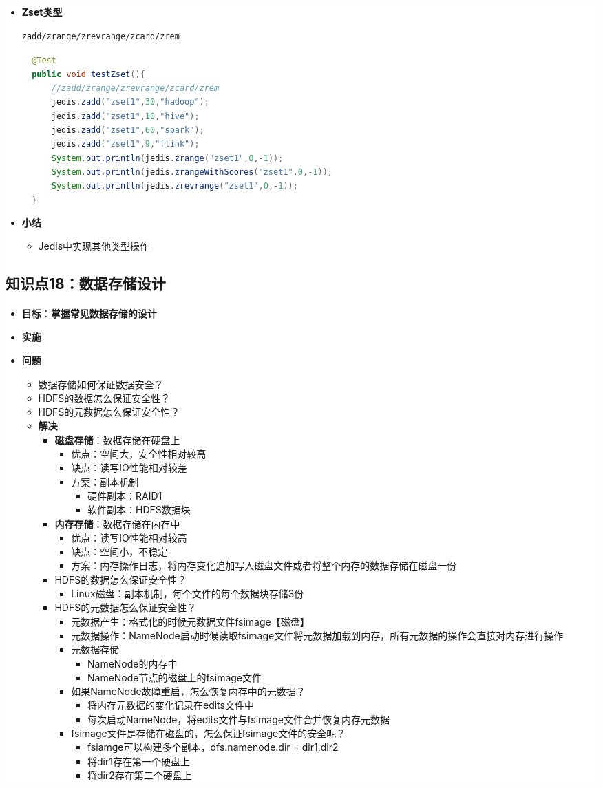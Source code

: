   - **Zset类型**

    ```
    zadd/zrange/zrevrange/zcard/zrem
    ```

      ```java
        @Test
        public void testZset(){
            //zadd/zrange/zrevrange/zcard/zrem
            jedis.zadd("zset1",30,"hadoop");
            jedis.zadd("zset1",10,"hive");
            jedis.zadd("zset1",60,"spark");
            jedis.zadd("zset1",9,"flink");
            System.out.println(jedis.zrange("zset1",0,-1));
            System.out.println(jedis.zrangeWithScores("zset1",0,-1));
            System.out.println(jedis.zrevrange("zset1",0,-1));
        }
      ```

      

- **小结**

  - Jedis中实现其他类型操作





## 知识点18：数据存储设计

- **目标**：**掌握常见数据存储的设计**

- **实施**
- **问题**
  - 数据存储如何保证数据安全？
  - HDFS的数据怎么保证安全性？
  - HDFS的元数据怎么保证安全性？
  - **解决**
    - **磁盘存储**：数据存储在硬盘上
      - 优点：空间大，安全性相对较高
      - 缺点：读写IO性能相对较差
      - 方案：副本机制
        - 硬件副本：RAID1
        - 软件副本：HDFS数据块
    - **内存存储**：数据存储在内存中
      - 优点：读写IO性能相对较高
      - 缺点：空间小，不稳定
      - 方案：内存操作日志，将内存变化追加写入磁盘文件或者将整个内存的数据存储在磁盘一份
    - HDFS的数据怎么保证安全性？
      - Linux磁盘：副本机制，每个文件的每个数据块存储3份
    - HDFS的元数据怎么保证安全性？
      - 元数据产生：格式化的时候元数据文件fsimage【磁盘】
      - 元数据操作：NameNode启动时候读取fsimage文件将元数据加载到内存，所有元数据的操作会直接对内存进行操作
      - 元数据存储
        - NameNode的内存中
        - NameNode节点的磁盘上的fsimage文件
      - 如果NameNode故障重启，怎么恢复内存中的元数据？
        - 将内存元数据的变化记录在edits文件中
        - 每次启动NameNode，将edits文件与fsimage文件合并恢复内存元数据
      - fsimage文件是存储在磁盘的，怎么保证fsimage文件的安全呢？
        - fsiamge可以构建多个副本，dfs.namenode.dir = dir1,dir2
        - 将dir1存在第一个硬盘上
        - 将dir2存在第二个硬盘上
